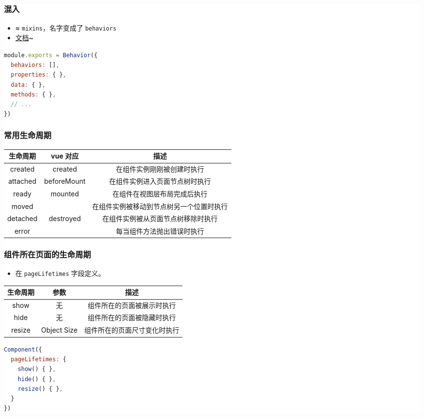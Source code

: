 ```javascript
```



### 混入

+ ≈ `mixins`，名字变成了 `behaviors`
+ [文档](https://developers.weixin.qq.com/miniprogram/dev/framework/custom-component/behaviors.html)~

```javascript
module.exports = Behavior({
  behaviors: [],
  properties: { },
  data: { },
  methods: { },
  // ...
})
```



### 常用生命周期

| 生命周期 |  vue 对应   |                   描述                   |
| :------: | :---------: | :--------------------------------------: |
| created  |   created   |        在组件实例刚刚被创建时执行        |
| attached | beforeMount |      在组件实例进入页面节点树时执行      |
|  ready   |   mounted   |       在组件在视图层布局完成后执行       |
|  moved   |             | 在组件实例被移动到节点树另一个位置时执行 |
| detached |  destroyed  |    在组件实例被从页面节点树移除时执行    |
|  error   |             |        每当组件方法抛出错误时执行        |



### 组件所在页面的生命周期

+ 在 `pageLifetimes` 字段定义。

| 生命周期 |    参数     |             描述             |
| :------: | :---------: | :--------------------------: |
|   show   |     无      |  组件所在的页面被展示时执行  |
|   hide   |     无      |  组件所在的页面被隐藏时执行  |
|  resize  | Object Size | 组件所在的页面尺寸变化时执行 |

```javascript
Component({
  pageLifetimes: {
    show() { },
    hide() { },
    resize() { },
  }
})
```
